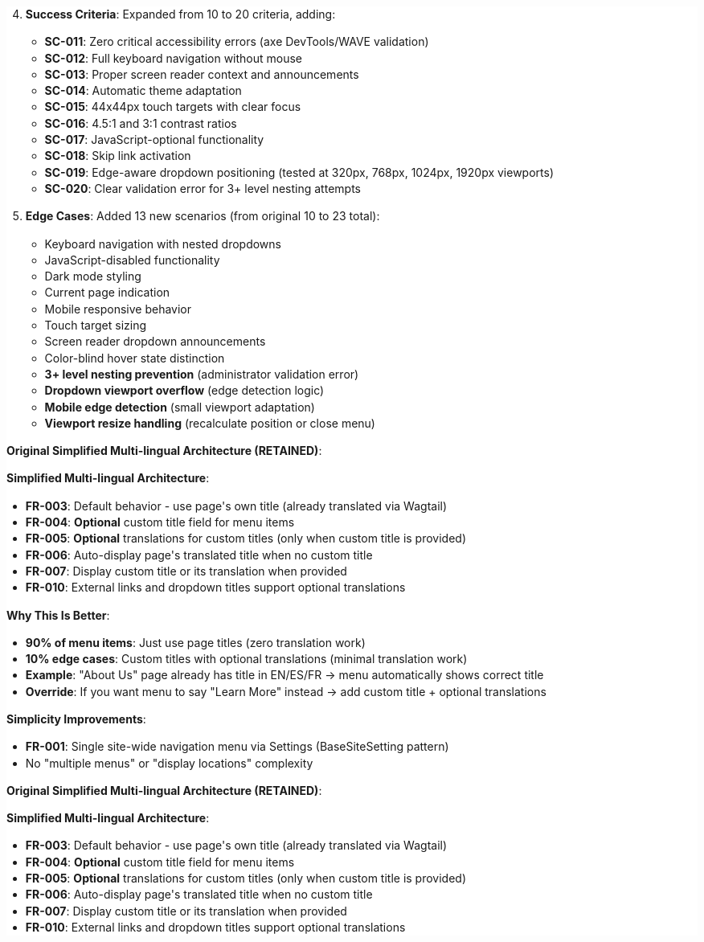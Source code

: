 4. **Success Criteria**: Expanded from 10 to 20 criteria, adding:
   - **SC-011**: Zero critical accessibility errors (axe DevTools/WAVE validation)
   - **SC-012**: Full keyboard navigation without mouse
   - **SC-013**: Proper screen reader context and announcements
   - **SC-014**: Automatic theme adaptation
   - **SC-015**: 44x44px touch targets with clear focus
   - **SC-016**: 4.5:1 and 3:1 contrast ratios
   - **SC-017**: JavaScript-optional functionality
   - **SC-018**: Skip link activation
   - **SC-019**: Edge-aware dropdown positioning (tested at 320px, 768px, 1024px, 1920px viewports)
   - **SC-020**: Clear validation error for 3+ level nesting attempts

5. **Edge Cases**: Added 13 new scenarios (from original 10 to 23 total):
   - Keyboard navigation with nested dropdowns
   - JavaScript-disabled functionality
   - Dark mode styling
   - Current page indication
   - Mobile responsive behavior
   - Touch target sizing
   - Screen reader dropdown announcements
   - Color-blind hover state distinction
   - **3+ level nesting prevention** (administrator validation error)
   - **Dropdown viewport overflow** (edge detection logic)
   - **Mobile edge detection** (small viewport adaptation)
   - **Viewport resize handling** (recalculate position or close menu)

**Original Simplified Multi-lingual Architecture (RETAINED)**:

**Simplified Multi-lingual Architecture**:

- **FR-003**: Default behavior - use page's own title (already translated via Wagtail)
- **FR-004**: **Optional** custom title field for menu items
- **FR-005**: **Optional** translations for custom titles (only when custom title is provided)
- **FR-006**: Auto-display page's translated title when no custom title
- **FR-007**: Display custom title or its translation when provided
- **FR-010**: External links and dropdown titles support optional translations

**Why This Is Better**:

- **90% of menu items**: Just use page titles (zero translation work)
- **10% edge cases**: Custom titles with optional translations (minimal translation work)
- **Example**: "About Us" page already has title in EN/ES/FR → menu automatically shows correct title
- **Override**: If you want menu to say "Learn More" instead → add custom title + optional translations

**Simplicity Improvements**:

- **FR-001**: Single site-wide navigation menu via Settings (BaseSiteSetting pattern)
- No "multiple menus" or "display locations" complexity

**Original Simplified Multi-lingual Architecture (RETAINED)**:

**Simplified Multi-lingual Architecture**:

- **FR-003**: Default behavior - use page's own title (already translated via Wagtail)
- **FR-004**: **Optional** custom title field for menu items
- **FR-005**: **Optional** translations for custom titles (only when custom title is provided)
- **FR-006**: Auto-display page's translated title when no custom title
- **FR-007**: Display custom title or its translation when provided
- **FR-010**: External links and dropdown titles support optional translations

